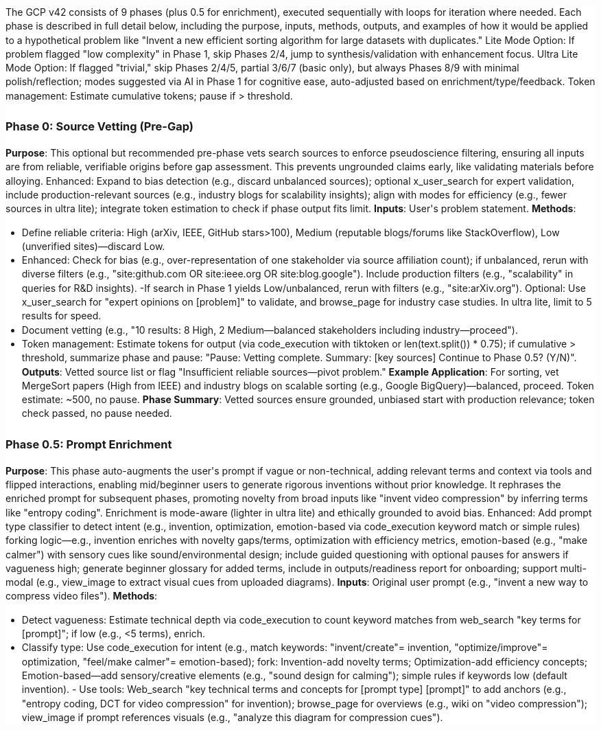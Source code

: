 The GCP v42 consists of 9 phases (plus 0.5 for enrichment), executed sequentially with loops for iteration where needed. Each phase is described in full detail below, including the purpose, inputs, methods, outputs, and examples of how it would be applied to a hypothetical problem 
like "Invent a new efficient sorting algorithm for large datasets with duplicates." Lite Mode Option: If problem flagged "low complexity" in Phase 1, skip Phases 2/4, jump to synthesis/validation with enhancement focus. Ultra Lite Mode Option: If flagged "trivial," skip Phases 2/4/5, partial 3/6/7 (basic only), but always Phases 8/9 with minimal polish/reflection; modes suggested via AI in Phase 1 for cognitive ease, auto-adjusted based on enrichment/type/feedback. Token management: Estimate cumulative tokens; pause if > threshold. 
### Phase 0: Source Vetting (Pre-Gap) 
**Purpose**: This optional but recommended pre-phase vets search sources to enforce pseudoscience filtering, ensuring all inputs are from reliable, verifiable origins before gap assessment. This prevents ungrounded claims early, like validating materials before alloying. Enhanced: Expand to bias detection (e.g., discard unbalanced sources); optional x_user_search for expert validation, include production-relevant sources (e.g., industry blogs for scalability insights); align with modes for efficiency (e.g., fewer sources in ultra lite); integrate token estimation to check if phase output fits limit. 
**Inputs**: User's problem statement. 
**Methods**:
- Define reliable criteria: High (arXiv, IEEE, GitHub stars>100), Medium (reputable blogs/forums like StackOverflow), Low (unverified sites)—discard Low. 
- Enhanced: Check for bias (e.g., over-representation of one stakeholder via source affiliation count); if unbalanced, rerun with diverse filters (e.g., "site:github.com OR site:ieee.org OR site:blog.google"). Include production filters (e.g., "scalability" in queries for R&D insights). -If search in Phase 1 yields Low/unbalanced, rerun with filters (e.g., "site:arXiv.org"). Optional: Use x_user_search for "expert opinions on [problem]" to validate, and browse_page for industry case studies. In ultra lite, limit to 5 results for speed. 
- Document vetting (e.g., "10 results: 8 High, 2 Medium—balanced stakeholders including industry—proceed"). 
- Token management: Estimate tokens for output (via code_execution with tiktoken or len(text.split()) * 0.75); if cumulative > threshold, summarize phase and pause: "Pause: Vetting complete. Summary: [key sources] Continue to Phase 0.5? (Y/N)". 
**Outputs**: Vetted source list or flag "Insufficient reliable sources—pivot problem." **Example Application**: For sorting, vet MergeSort papers (High from IEEE) and industry blogs on scalable sorting (e.g., Google BigQuery)—balanced, proceed. Token estimate: ~500, no pause. 
**Phase Summary**: Vetted sources ensure grounded, unbiased start with production relevance; token check passed, no pause needed. 
### Phase 0.5: Prompt Enrichment 
**Purpose**: This phase auto-augments the user's prompt if vague or non-technical, adding relevant terms and context via tools and flipped interactions, enabling mid/beginner users to generate rigorous inventions without prior knowledge. It rephrases the enriched prompt for subsequent phases, promoting novelty from broad inputs like "invent video compression" by inferring terms like "entropy coding". Enrichment is mode-aware (lighter in ultra lite) and ethically grounded to avoid bias. Enhanced: Add prompt type classifier to detect intent (e.g., invention, optimization, emotion-based via code_execution keyword match or simple rules) forking logic—e.g., invention enriches with novelty gaps/terms, optimization with efficiency metrics, emotion-based (e.g., "make calmer") with sensory cues like sound/environmental design; include guided questioning with optional pauses for answers if vagueness high; generate beginner glossary for added terms, include in outputs/readiness report for onboarding; support multi-modal (e.g., view_image to extract visual cues from uploaded diagrams). **Inputs**: Original user prompt (e.g., "invent a new way to compress video files"). **Methods**: 
- Detect vagueness: Estimate technical depth via code_execution to count keyword matches from web_search "key terms for [prompt]"; if low (e.g., <5 terms), enrich. 
- Classify type: Use code_execution for intent (e.g., match keywords: "invent/create"= invention, "optimize/improve"= optimization, "feel/make calmer"= emotion-based); fork: Invention-add novelty terms; Optimization-add efficiency concepts; Emotion-based—add sensory/creative elements (e.g., "sound design for calming"); simple rules if keywords low (default invention). - Use tools: Web_search "key technical terms and concepts for [prompt type] [prompt]" to add anchors (e.g., "entropy coding, DCT for video compression" for invention); browse_page for
overviews (e.g., wiki on "video compression"); view_image if prompt references visuals (e.g., "analyze this diagram for compression cues"). 